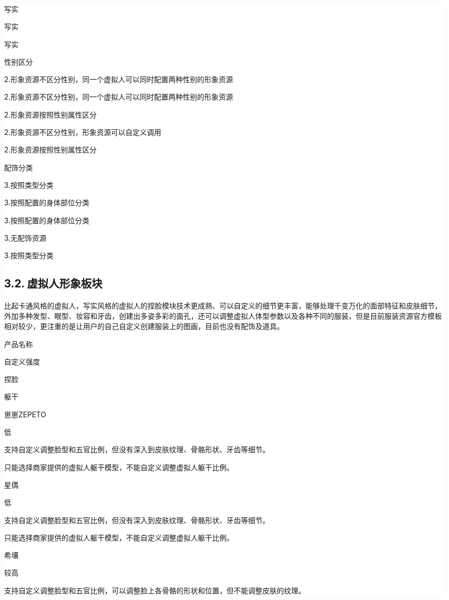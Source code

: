 写实

写实

写实

性别区分

2.形象资源不区分性别，同一个虚拟人可以同时配置两种性别的形象资源

2.形象资源不区分性别，同一个虚拟人可以同时配置两种性别的形象资源

2.形象资源按照性别属性区分

2.形象资源不区分性别，形象资源可以自定义调用

2.形象资源按照性别属性区分

配饰分类

3.按照类型分类

3.按照配置的身体部位分类

3.按照配置的身体部位分类

3.无配饰资源

3.按照类型分类

3.2. 虚拟人形象板块
------------

比起卡通风格的虚拟人，写实风格的虚拟人的捏脸模块技术更成熟、可以自定义的细节更丰富，能够处理千变万化的面部特征和皮肤细节，外加多种发型、眼型、妆容和牙齿，创建出多姿多彩的面孔，还可以调整虚拟人体型参数以及各种不同的服装，但是目前服装资源官方模板相对较少，更注重的是让用户的自己自定义创建服装上的图画，目前也没有配饰及道具。

产品名称

自定义强度

捏脸

躯干

崽崽ZEPETO

低

支持自定义调整脸型和五官比例，但没有深入到皮肤纹理、骨骼形状、牙齿等细节。

只能选择商家提供的虚拟人躯干模型，不能自定义调整虚拟人躯干比例。

星偶

低

支持自定义调整脸型和五官比例，但没有深入到皮肤纹理、骨骼形状、牙齿等细节。

只能选择商家提供的虚拟人躯干模型，不能自定义调整虚拟人躯干比例。

希壤

较高

支持自定义调整脸型和五官比例，可以调整脸上各骨骼的形状和位置，但不能调整皮肤的纹理。
